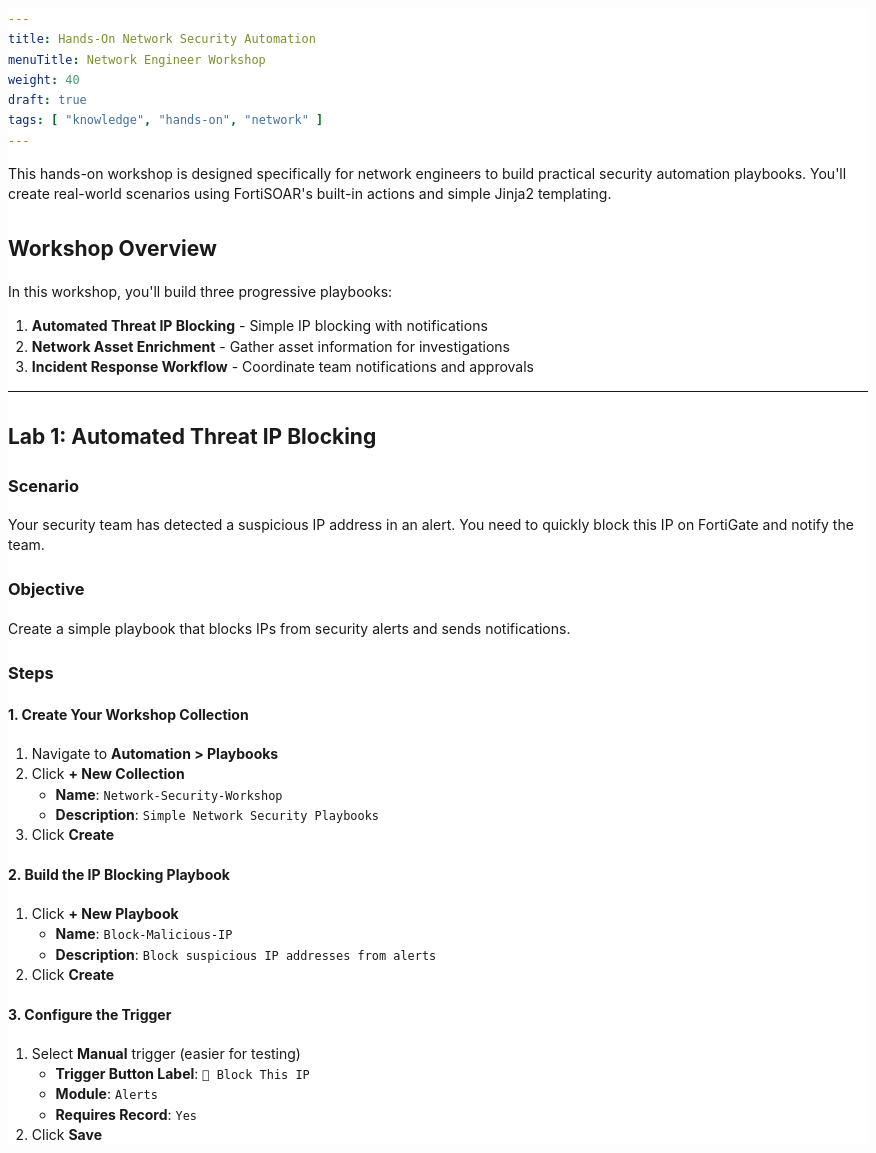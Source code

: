 ```yaml
---
title: Hands-On Network Security Automation
menuTitle: Network Engineer Workshop
weight: 40
draft: true
tags: [ "knowledge", "hands-on", "network" ]
---
```


This hands-on workshop is designed specifically for network engineers to build practical security automation playbooks. You'll create real-world scenarios using FortiSOAR's built-in actions and simple Jinja2 templating.

## Workshop Overview

In this workshop, you'll build three progressive playbooks:
1. **Automated Threat IP Blocking** - Simple IP blocking with notifications
2. **Network Asset Enrichment** - Gather asset information for investigations
3. **Incident Response Workflow** - Coordinate team notifications and approvals

---

## Lab 1: Automated Threat IP Blocking

### Scenario
Your security team has detected a suspicious IP address in an alert. You need to quickly block this IP on FortiGate and notify the team.

### Objective
Create a simple playbook that blocks IPs from security alerts and sends notifications.

### Steps

#### 1. Create Your Workshop Collection
1. Navigate to **Automation > Playbooks**
2. Click **+ New Collection**
   - **Name**: `Network-Security-Workshop`
   - **Description**: `Simple Network Security Playbooks`
3. Click **Create**

#### 2. Build the IP Blocking Playbook
1. Click **+ New Playbook**
   - **Name**: `Block-Malicious-IP`
   - **Description**: `Block suspicious IP addresses from alerts`
2. Click **Create**

#### 3. Configure the Trigger
1. Select **Manual** trigger (easier for testing)
   - **Trigger Button Label**: `🚫 Block This IP`
   - **Module**: `Alerts`
   - **Requires Record**: `Yes`
2. Click **Save**
